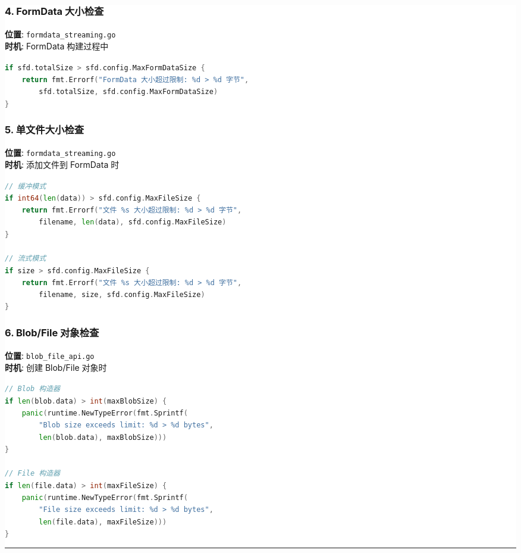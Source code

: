 ### 4. FormData 大小检查

**位置**: `formdata_streaming.go`  
**时机**: FormData 构建过程中

```go
if sfd.totalSize > sfd.config.MaxFormDataSize {
    return fmt.Errorf("FormData 大小超过限制: %d > %d 字节",
        sfd.totalSize, sfd.config.MaxFormDataSize)
}
```

### 5. 单文件大小检查

**位置**: `formdata_streaming.go`  
**时机**: 添加文件到 FormData 时

```go
// 缓冲模式
if int64(len(data)) > sfd.config.MaxFileSize {
    return fmt.Errorf("文件 %s 大小超过限制: %d > %d 字节",
        filename, len(data), sfd.config.MaxFileSize)
}

// 流式模式
if size > sfd.config.MaxFileSize {
    return fmt.Errorf("文件 %s 大小超过限制: %d > %d 字节",
        filename, size, sfd.config.MaxFileSize)
}
```

### 6. Blob/File 对象检查

**位置**: `blob_file_api.go`  
**时机**: 创建 Blob/File 对象时

```go
// Blob 构造器
if len(blob.data) > int(maxBlobSize) {
    panic(runtime.NewTypeError(fmt.Sprintf(
        "Blob size exceeds limit: %d > %d bytes", 
        len(blob.data), maxBlobSize)))
}

// File 构造器
if len(file.data) > int(maxFileSize) {
    panic(runtime.NewTypeError(fmt.Sprintf(
        "File size exceeds limit: %d > %d bytes", 
        len(file.data), maxFileSize)))
}
```

---

